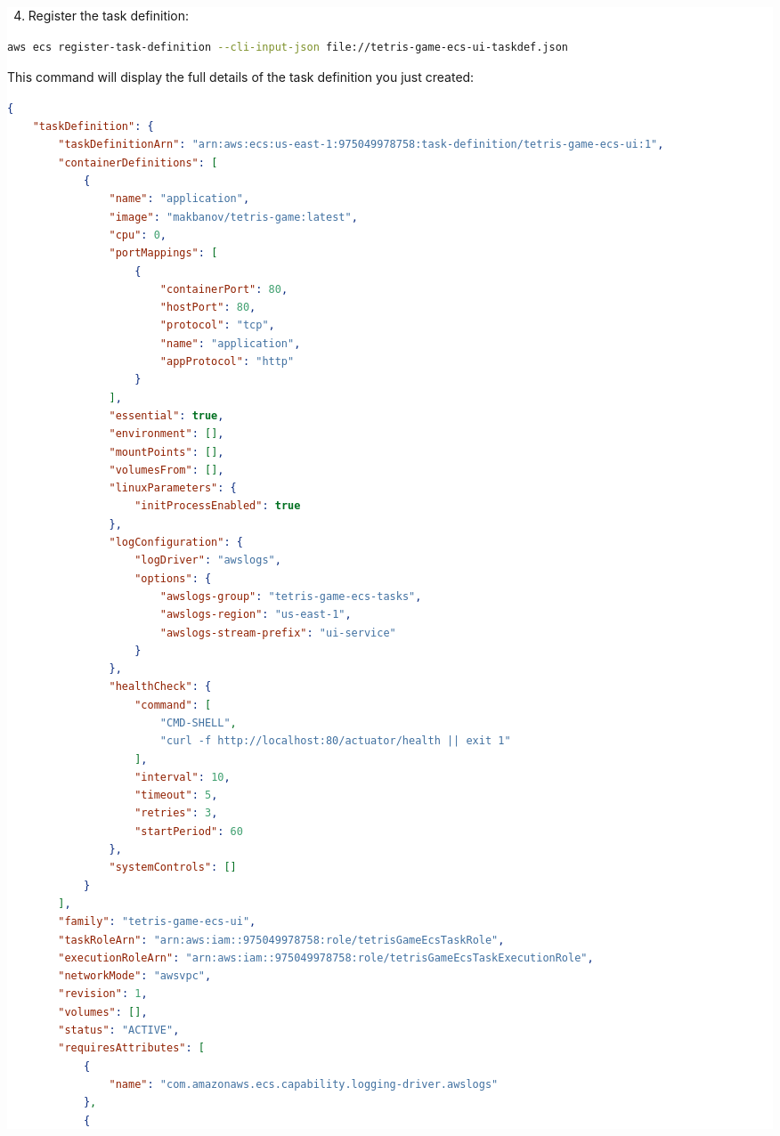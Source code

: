 4. Register the task definition:
```bash
aws ecs register-task-definition --cli-input-json file://tetris-game-ecs-ui-taskdef.json
```

This command will display the full details of the task definition you just created:
```json
{
    "taskDefinition": {
        "taskDefinitionArn": "arn:aws:ecs:us-east-1:975049978758:task-definition/tetris-game-ecs-ui:1",
        "containerDefinitions": [
            {
                "name": "application",
                "image": "makbanov/tetris-game:latest",
                "cpu": 0,
                "portMappings": [
                    {
                        "containerPort": 80,
                        "hostPort": 80,
                        "protocol": "tcp",
                        "name": "application",
                        "appProtocol": "http"
                    }
                ],
                "essential": true,
                "environment": [],
                "mountPoints": [],
                "volumesFrom": [],
                "linuxParameters": {
                    "initProcessEnabled": true
                },
                "logConfiguration": {
                    "logDriver": "awslogs",
                    "options": {
                        "awslogs-group": "tetris-game-ecs-tasks",
                        "awslogs-region": "us-east-1",
                        "awslogs-stream-prefix": "ui-service"
                    }
                },
                "healthCheck": {
                    "command": [
                        "CMD-SHELL",
                        "curl -f http://localhost:80/actuator/health || exit 1"
                    ],
                    "interval": 10,
                    "timeout": 5,
                    "retries": 3,
                    "startPeriod": 60
                },
                "systemControls": []
            }
        ],
        "family": "tetris-game-ecs-ui",
        "taskRoleArn": "arn:aws:iam::975049978758:role/tetrisGameEcsTaskRole",
        "executionRoleArn": "arn:aws:iam::975049978758:role/tetrisGameEcsTaskExecutionRole",
        "networkMode": "awsvpc",
        "revision": 1,
        "volumes": [],
        "status": "ACTIVE",
        "requiresAttributes": [
            {
                "name": "com.amazonaws.ecs.capability.logging-driver.awslogs"
            },
            {
```